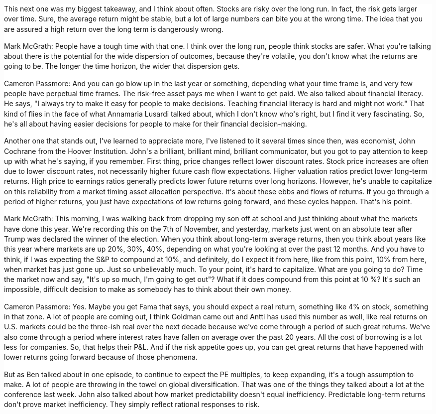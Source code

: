 This next one was my biggest takeaway, and I think about often. Stocks are risky over the long run. In fact, the risk gets larger over time. Sure, the average return might be stable, but a lot of large numbers can bite you at the wrong time. The idea that you are assured a high return over the long term is dangerously wrong.

Mark McGrath: People have a tough time with that one. I think over the long run, people think stocks are safer. What you're talking about there is the potential for the wide dispersion of outcomes, because they're volatile, you don't know what the returns are going to be. The longer the time horizon, the wider that dispersion gets.

Cameron Passmore: And you can go blow up in the last year or something, depending what your time frame is, and very few people have perpetual time frames. The risk-free asset pays me when I want to get paid. We also talked about financial literacy. He says, "I always try to make it easy for people to make decisions. Teaching financial literacy is hard and might not work." That kind of flies in the face of what Annamaria Lusardi talked about, which I don't know who's right, but I find it very fascinating. So, he's all about having easier decisions for people to make for their financial decision-making.

Another one that stands out, I've learned to appreciate more, I've listened to it several times since then, was economist, John Cochrane from the Hoover Institution. John's a brilliant, brilliant mind, brilliant communicator, but you got to pay attention to keep up with what he's saying, if you remember. First thing, price changes reflect lower discount rates. Stock price increases are often due to lower discount rates, not necessarily higher future cash flow expectations. Higher valuation ratios predict lower long-term returns. High price to earnings ratios generally predicts lower future returns over long horizons. However, he's unable to capitalize on this reliability from a market timing asset allocation perspective. It's about these ebbs and flows of returns. If you go through a period of higher returns, you just have expectations of low returns going forward, and these cycles happen. That's his point.

Mark McGrath: This morning, I was walking back from dropping my son off at school and just thinking about what the markets have done this year. We're recording this on the 7th of November, and yesterday, markets just went on an absolute tear after Trump was declared the winner of the election. When you think about long-term average returns, then you think about years like this year where markets are up 20%, 30%, 40%, depending on what you're looking at over the past 12 months. And you have to think, if I was expecting the S&P to compound at 10%, and definitely, do I expect it from here, like from this point, 10% from here, when market has just gone up. Just so unbelievably much. To your point, it's hard to capitalize. What are you going to do? Time the market now and say, "It's up so much, I'm going to get out"? What if it does compound from this point at 10 %? It's such an impossible, difficult decision to make as somebody has to think about their own money.

Cameron Passmore: Yes. Maybe you get Fama that says, you should expect a real return, something like 4% on stock, something in that zone. A lot of people are coming out, I think Goldman came out and Antti has used this number as well, like real returns on U.S. markets could be the three-ish real over the next decade because we've come through a period of such great returns. We've also come through a period where interest rates have fallen on average over the past 20 years. All the cost of borrowing is a lot less for companies. So, that helps their P&L. And if the risk appetite goes up, you can get great returns that have happened with lower returns going forward because of those phenomena.

But as Ben talked about in one episode, to continue to expect the PE multiples, to keep expanding, it's a tough assumption to make. A lot of people are throwing in the towel on global diversification. That was one of the things they talked about a lot at the conference last week. John also talked about how market predictability doesn't equal inefficiency. Predictable long-term returns don't prove market inefficiency. They simply reflect rational responses to risk.
